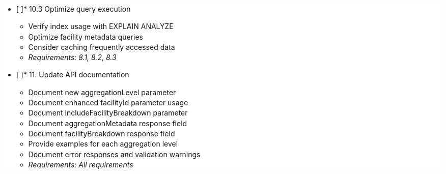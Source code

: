   - [ ]* 10.3 Optimize query execution
    - Verify index usage with EXPLAIN ANALYZE
    - Optimize facility metadata queries
    - Consider caching frequently accessed data
    - _Requirements: 8.1, 8.2, 8.3_

- [ ]* 11. Update API documentation
  - Document new aggregationLevel parameter
  - Document enhanced facilityId parameter usage
  - Document includeFacilityBreakdown parameter
  - Document aggregationMetadata response field
  - Document facilityBreakdown response field
  - Provide examples for each aggregation level
  - Document error responses and validation warnings
  - _Requirements: All requirements_
